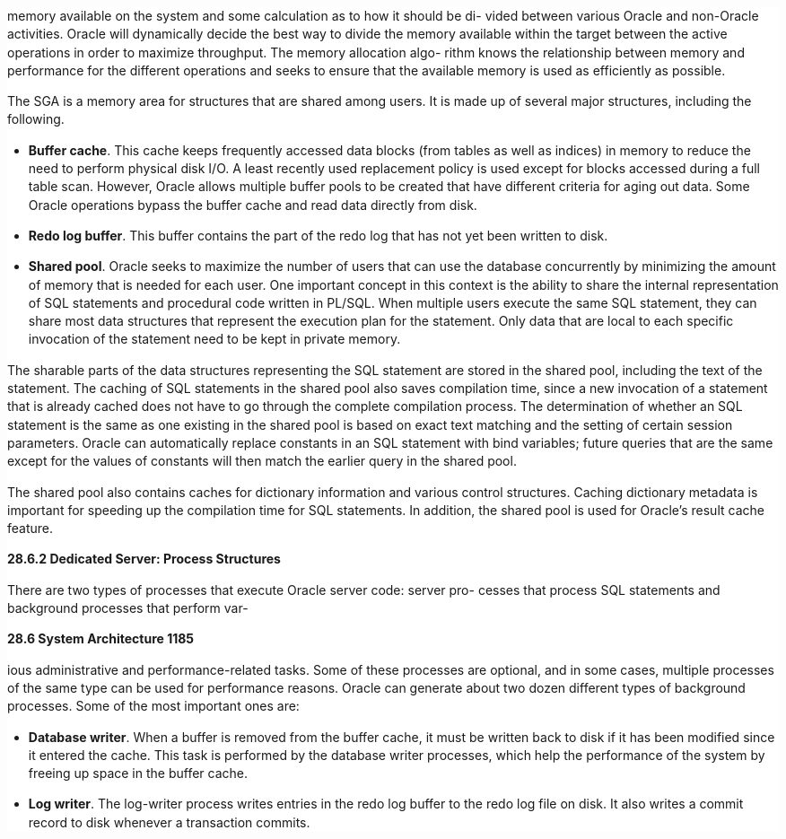 

memory available on the system and some calculation as to how it should be di- vided between various Oracle and non-Oracle activities. Oracle will dynamically decide the best way to divide the memory available within the target between the active operations in order to maximize throughput. The memory allocation algo- rithm knows the relationship between memory and performance for the different operations and seeks to ensure that the available memory is used as efficiently as possible.

The SGA is a memory area for structures that are shared among users. It is made up of several major structures, including the following.

- **Buffer cache**. This cache keeps frequently accessed data blocks (from tables as well as indices) in memory to reduce the need to perform physical disk I/O. A least recently used replacement policy is used except for blocks accessed during a full table scan. However, Oracle allows multiple buffer pools to be created that have different criteria for aging out data. Some Oracle operations bypass the buffer cache and read data directly from disk.

- **Redo log buffer**. This buffer contains the part of the redo log that has not yet been written to disk.

- **Shared pool**. Oracle seeks to maximize the number of users that can use the database concurrently by minimizing the amount of memory that is needed for each user. One important concept in this context is the ability to share the internal representation of SQL statements and procedural code written in PL/SQL. When multiple users execute the same SQL statement, they can share most data structures that represent the execution plan for the statement. Only data that are local to each specific invocation of the statement need to be kept in private memory.

The sharable parts of the data structures representing the SQL statement are stored in the shared pool, including the text of the statement. The caching of SQL statements in the shared pool also saves compilation time, since a new invocation of a statement that is already cached does not have to go through the complete compilation process. The determination of whether an SQL statement is the same as one existing in the shared pool is based on exact text matching and the setting of certain session parameters. Oracle can automatically replace constants in an SQL statement with bind variables; future queries that are the same except for the values of constants will then match the earlier query in the shared pool.

The shared pool also contains caches for dictionary information and various control structures. Caching dictionary metadata is important for speeding up the compilation time for SQL statements. In addition, the shared pool is used for Oracle’s result cache feature.

**28.6.2 Dedicated Server: Process Structures**

There are two types of processes that execute Oracle server code: server pro- cesses that process SQL statements and background processes that perform var-  

**28.6 System Architecture 1185**

ious administrative and performance-related tasks. Some of these processes are optional, and in some cases, multiple processes of the same type can be used for performance reasons. Oracle can generate about two dozen different types of background processes. Some of the most important ones are:

- **Database writer**. When a buffer is removed from the buffer cache, it must be written back to disk if it has been modified since it entered the cache. This task is performed by the database writer processes, which help the performance of the system by freeing up space in the buffer cache.

- **Log writer**. The log-writer process writes entries in the redo log buffer to the redo log file on disk. It also writes a commit record to disk whenever a transaction commits.
